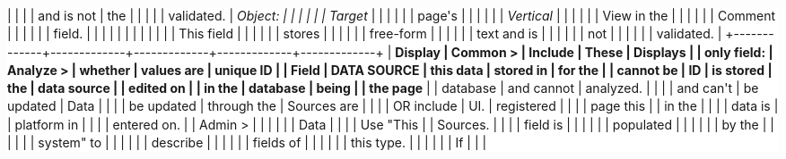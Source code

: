 |             |             |             | and is not  | the         |
|             |             |             | validated.  | *Object:    |
|             |             |             |             | Target*     |
|             |             |             |             | page's      |
|             |             |             |             | *Vertical*  |
|             |             |             |             | View in the |
|             |             |             |             | Comment     |
|             |             |             |             | field.      |
|             |             |             |             |             |
|             |             |             |             | This field  |
|             |             |             |             | stores      |
|             |             |             |             | free-form   |
|             |             |             |             | text and is |
|             |             |             |             | not         |
|             |             |             |             | validated.  |
+-------------+-------------+-------------+-------------+-------------+
| **Display   | Common \>   | Include     | These       | Displays    |
| only field: | Analyze \>  | whether     | values are  | unique ID   |
| Field       | DATA SOURCE | this data   | stored in   | for the     |
| cannot be   | ID          | is stored   | the         | data source |
| edited on   |             | in the      | database    | being       |
| the page**  |             | database    | and cannot  | analyzed.   |
|             |             | and can't   | be updated  | Data        |
|             |             | be updated  | through the | Sources are |
|             |             | OR include  | UI.         | registered  |
|             |             | page this   |             | in the      |
|             |             | data is     |             | platform in |
|             |             | entered on. |             | Admin \>    |
|             |             |             |             | Data        |
|             |             | Use "This   |             | Sources.    |
|             |             | field is    |             |             |
|             |             | populated   |             |             |
|             |             | by the      |             |             |
|             |             | system" to  |             |             |
|             |             | describe    |             |             |
|             |             | fields of   |             |             |
|             |             | this type.  |             |             |
|             |             | If          |             |             |